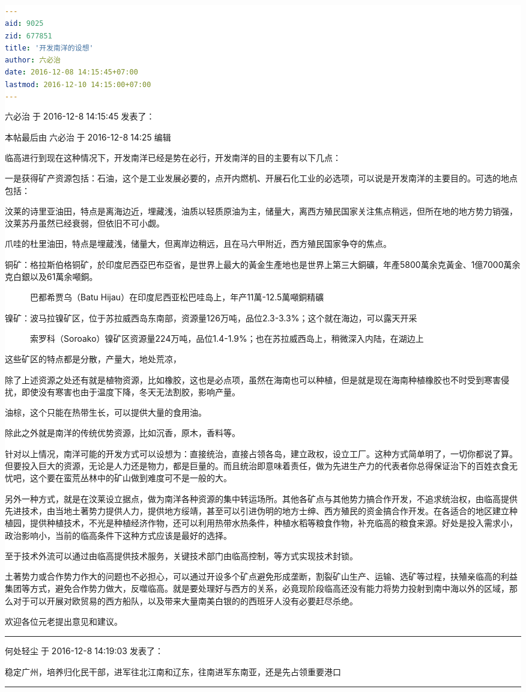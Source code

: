 ```yaml
---
aid: 9025
zid: 677851
title: '开发南洋的设想'
author: 六必治
date: 2016-12-08 14:15:45+07:00
lastmod: 2016-12-10 14:15:00+07:00
---
```


六必治 于 2016-12-8 14:15:45 发表了：

本帖最后由 六必治 于 2016-12-8 14:25 编辑 

临高进行到现在这种情况下，开发南洋已经是势在必行，开发南洋的目的主要有以下几点：

一是获得矿产资源包括：石油，这个是工业发展必要的，点开内燃机、开展石化工业的必选项，可以说是开发南洋的主要目的。可选的地点包括：

汶莱的诗里亚油田，特点是离海边近，埋藏浅，油质以轻质原油为主，储量大，离西方殖民国家关注焦点稍远，但所在地的地方势力销强，汶莱苏丹虽然已经衰弱，但依旧不可小觑。

爪哇的杜里油田，特点是埋蔵浅，储量大，但离岸边稍远，且在马六甲附近，西方殖民国家争夺的焦点。

铜矿：格拉斯伯格铜矿，於印度尼西亞巴布亞省，是世界上最大的黃金生產地也是世界上第三大銅礦，年產5800萬余克黃金、1億7000萬余克白銀以及61萬余噸銅。

　　　巴都希贾乌（Batu Hijau）在印度尼西亚松巴哇岛上，年产11萬-12.5萬噸銅精礦

镍矿：波马拉镍矿区，位于苏拉威西岛东南部，资源量126万吨，品位2.3-3.3%；这个就在海边，可以露天开采

　　　索罗科（Soroako）镍矿区资源量224万吨，品位1.4-1.9%；也在苏拉威西岛上，稍微深入内陆，在湖边上

这些矿区的特点都是分散，产量大，地处荒凉，

除了上述资源之处还有就是植物资源，比如橡胶，这也是必点项，虽然在海南也可以种植，但是就是现在海南种植橡胶也不时受到寒害侵扰，即使没有寒害也由于温度下降，冬天无法割胶，影响产量。

油棕，这个只能在热带生长，可以提供大量的食用油。

除此之外就是南洋的传统优势资源，比如沉香，原木，香料等。

针对以上情况，南洋可能的开发方式可以设想为：直接统治，直接占领各岛，建立政权，设立工厂。这种方式简单明了，一切你都说了算。但要投入巨大的资源，无论是人力还是物力，都是巨量的。而且统治即意味着责任，做为先进生产力的代表者你总得保证治下的百姓衣食无忧吧，这个要在蛮荒丛林中的矿山做到难度可不是一般的大。

另外一种方式，就是在汶莱设立据点，做为南洋各种资源的集中转运场所。其他各矿点与其他势力搞合作开发，不追求统治权，由临高提供先进技术，由当地土著势力提供人力，提供地方绥靖，甚至可以引进伪明的地方士绅、西方殖民的资金搞合作开发。在各适合的地区建立种植园，提供种植技术，不光是种植经济作物，还可以利用热带水热条件，种植水稻等粮食作物，补充临高的粮食来源。好处是投入需求小，政治影响小，当前的临高条件下这种方式应该是最好的选择。

至于技术外流可以通过由临高提供技术服务，关键技术部门由临高控制，等方式实现技术封锁。

土著势力或合作势力作大的问题也不必担心，可以通过开设多个矿点避免形成垄断，割裂矿山生产、运输、选矿等过程，扶殖亲临高的利益集团等方式，避免合作势力做大，反噬临高。就是要处理好与西方的关系，必竟现阶段临高还没有能力将势力投射到南中海以外的区域，那么对于可以开展对欧贸易的西方船队，以及带来大量南美白银的的西班牙人没有必要赶尽杀绝。

欢迎各位元老提出意见和建议。

---------

何处轻尘 于 2016-12-8 14:19:03 发表了：

稳定广州，培养归化民干部，进军往北江南和辽东，往南进军东南亚，还是先占领重要港口

---------
